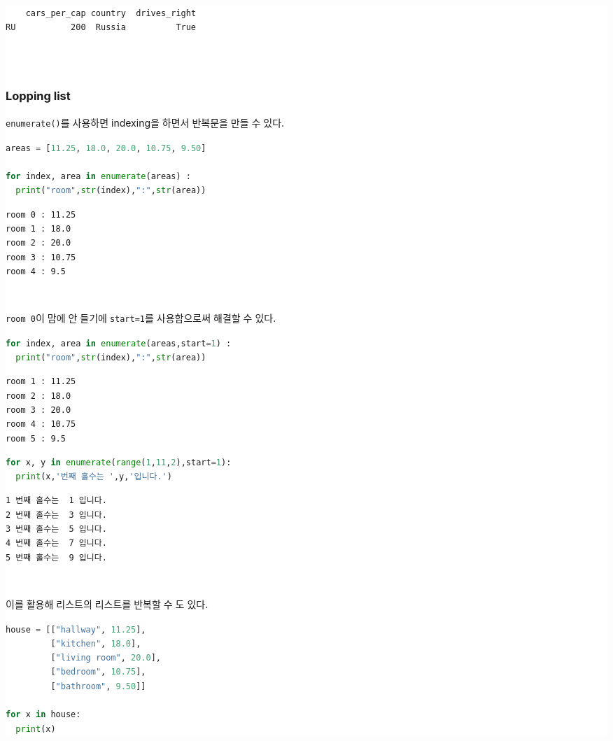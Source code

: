         cars_per_cap country  drives_right
    RU           200  Russia          True
    
<br>
<br>

### Lopping list 
`enumerate()`를 사용하면 indexing을 하면서 반복문을 만들 수 있다.       


```python
areas = [11.25, 18.0, 20.0, 10.75, 9.50]

for index, area in enumerate(areas) :
  print("room",str(index),":",str(area))
```

    room 0 : 11.25
    room 1 : 18.0
    room 2 : 20.0
    room 3 : 10.75
    room 4 : 9.5
    

<br>

`room 0`이 맘에 안 들기에 `start=1`를 사용함으로써 해결할 수 있다.  


```python
for index, area in enumerate(areas,start=1) :
  print("room",str(index),":",str(area))
```

    room 1 : 11.25
    room 2 : 18.0
    room 3 : 20.0
    room 4 : 10.75
    room 5 : 9.5
    


```python
for x, y in enumerate(range(1,11,2),start=1):
  print(x,'번째 홀수는 ',y,'입니다.')
```

    1 번째 홀수는  1 입니다.
    2 번째 홀수는  3 입니다.
    3 번째 홀수는  5 입니다.
    4 번째 홀수는  7 입니다.
    5 번째 홀수는  9 입니다.
    
<br>

이를 활용해 리스트의 리스트를 반복할 수 도 있다.  

```python
house = [["hallway", 11.25], 
         ["kitchen", 18.0], 
         ["living room", 20.0], 
         ["bedroom", 10.75], 
         ["bathroom", 9.50]]
         
for x in house:
  print(x)
```

